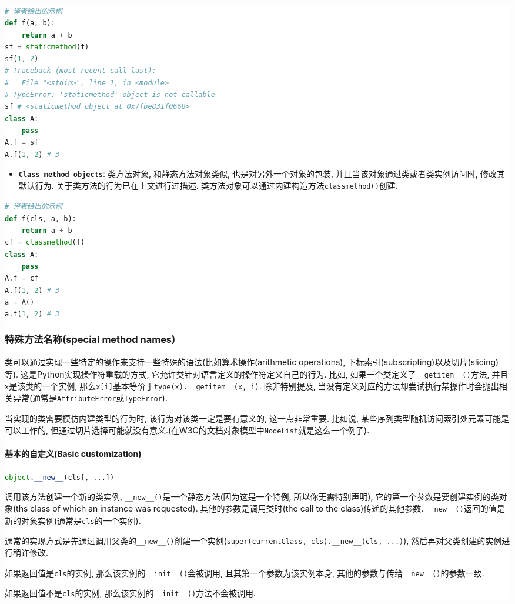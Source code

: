 ```python
# 译者给出的示例
def f(a, b):
    return a + b
sf = staticmethod(f)
sf(1, 2)
# Traceback (most recent call last):
#   File "<stdin>", line 1, in <module>
# TypeError: 'staticmethod' object is not callable
sf # <staticmethod object at 0x7fbe831f0668>
class A:
    pass
A.f = sf
A.f(1, 2) # 3
```

*   **`Class method objects`**: 类方法对象, 和静态方法对象类似, 也是对另外一个对象的包装, 并且当该对象通过类或者类实例访问时, 修改其默认行为. 关于类方法的行为已在上文进行过描述. 类方法对象可以通过内建构造方法`classmethod()`创建.

```python
# 译者给出的示例
def f(cls, a, b):
    return a + b
cf = classmethod(f)
class A:
    pass
A.f = cf
A.f(1, 2) # 3
a = A()
a.f(1, 2) # 3
```

### 特殊方法名称(special method names)

类可以通过实现一些特定的操作来支持一些特殊的语法(比如算术操作(arithmetic operations), 下标索引(subscripting)以及切片(slicing)等). 这是Python实现操作符重载的方式, 它允许类针对语言定义的操作符定义自己的行为. 比如, 如果一个类定义了`__getitem__()`方法, 并且`x`是该类的一个实例, 那么`x[i]`基本等价于`type(x).__getitem__(x, i)`. 除非特别提及, 当没有定义对应的方法却尝试执行某操作时会抛出相关异常(通常是`AttributeError`或`TypeError`).

当实现的类需要模仿内建类型的行为时, 该行为对该类一定是要有意义的, 这一点非常重要. 比如说, 某些序列类型随机访问索引处元素可能是可以工作的, 但通过切片选择可能就没有意义.(在W3C的文档对象模型中`NodeList`就是这么一个例子).

#### 基本的自定义(Basic customization)

```python
object.__new__(cls[, ...])
```

调用该方法创建一个新的类实例, `__new__()`是一个静态方法(因为这是一个特例, 所以你无需特别声明), 它的第一个参数是要创建实例的类对象(ths class of which an instance was requested). 其他的参数是调用类时(the call to the class)传递的其他参数. `__new__()`返回的值是新的对象实例(通常是`cls`的一个实例).

通常的实现方式是先通过调用父类的`__new__()`创建一个实例(`super(currentClass, cls).__new__(cls, ...)`), 然后再对父类创建的实例进行稍许修改.

如果返回值是`cls`的实例, 那么该实例的`__init__()`会被调用, 且其第一个参数为该实例本身, 其他的参数与传给`__new__()`的参数一致.

如果返回值不是`cls`的实例, 那么该实例的`__init__()`方法不会被调用.
